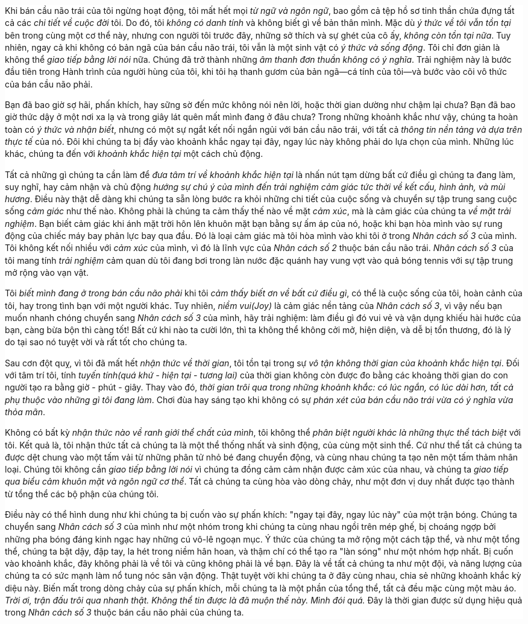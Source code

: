 Khi bán cầu não trái của tôi ngừng hoạt động, tôi mất hết mọi *từ ngữ và ngôn ngữ*, bao gồm cả tệp hồ sơ tinh thần chứa đựng tất cả các *chi tiết về cuộc đời* tôi. Do đó, tôi *không có danh tính* và không biết gì về bản thân mình. Mặc dù *ý thức về tôi vẫn tồn tại* bên trong cùng một cơ thể này, nhưng con người tôi trước đây, những sở thích và sự ghét của cô ấy, *không còn tồn tại nữa*. Tuy nhiên, ngay cả khi không có bản ngã của bán cầu não trái, tôi vẫn là một sinh vật có *ý thức và sống động*. Tôi chỉ đơn giản là không thể *giao tiếp bằng lời nói* nữa. Chúng đã trở thành những *âm thanh đơn thuần không có ý nghĩa*. Trải nghiệm này là bước đầu tiên trong Hành trình của người hùng của tôi, khi tôi hạ thanh gươm của bản ngã—cá tính của tôi—và bước vào cõi vô thức của bán cầu não phải.

Bạn đã bao giờ sợ hãi, phấn khích, hay sững sờ đến mức không nói nên lời, hoặc thời gian dường như chậm lại chưa? Bạn đã bao giờ thức dậy ở một nơi xa lạ và trong giây lát quên mất mình đang ở đâu chưa? Trong những khoảnh khắc như vậy, chúng ta hoàn toàn có *ý thức và nhận biết*, nhưng có một sự ngắt kết nối ngắn ngủi với bán cầu não trái, với tất cả *thông tin nền tảng và dựa trên thực tế* của nó. Đôi khi chúng ta bị đẩy vào khoảnh khắc ngay tại đây, ngay lúc này không phải do lựa chọn của mình. Những lúc khác, chúng ta đến với *khoảnh khắc hiện tại* một cách chủ động.

Tất cả những gì chúng ta cần làm để *đưa tâm trí về khoảnh khắc hiện tại* là nhấn nút tạm dừng bất cứ điều gì chúng ta đang làm, suy nghĩ, hay cảm nhận và chủ động *hướng sự chú ý của mình đến trải nghiệm cảm giác tức thời về kết cấu, hình ảnh, và mùi hương*. Điều này thật dễ dàng khi chúng ta sẵn lòng bước ra khỏi những chi tiết của cuộc sống và chuyển sự tập trung sang cuộc sống *cảm giác* như thế nào. Không phải là chúng ta cảm thấy thế nào về mặt *cảm xúc*, mà là cảm giác của chúng ta *về mặt trải nghiệm*. Bạn biết cảm giác khi ánh mặt trời hôn lên khuôn mặt bạn bằng sự ấm áp của nó, hoặc khi bạn hòa mình vào sự rung động của chiếc máy bay phản lực bay qua đầu. Đó là loại cảm giác mà tôi hòa mình vào khi tôi ở trong *Nhân cách số 3* của mình. Tôi không kết nối nhiều với *cảm xúc* của mình, vì đó là lĩnh vực của *Nhân cách số 2* thuộc bán cầu não trái. *Nhân cách số 3* của tôi mang tính *trải nghiệm* cảm quan dù tôi đang bơi trong làn nước đặc quánh hay vung vợt vào quả bóng tennis với sự tập trung mở rộng vào vạn vật.

Tôi *biết mình đang ở trong bán cầu não phải* khi tôi *cảm thấy biết ơn về bất cứ điều gì*, có thể là cuộc sống của tôi, hoàn cảnh của tôi, hay trong tình bạn với một người khác. Tuy nhiên, *niềm vui(Joy)* là cảm giác nền tảng của *Nhân cách số 3*, vì vậy nếu bạn muốn nhanh chóng chuyển sang *Nhân cách số 3* của mình, hãy trải nghiệm: làm điều gì đó vui vẻ và vận dụng khiếu hài hước của bạn, càng bừa bộn thì càng tốt! Bất cứ khi nào ta cười lớn, thì ta không thể không cởi mở, hiện diện, và dễ bị tổn thương, đó là lý do tại sao nó tuyệt vời và rất tốt cho chúng ta.

Sau cơn đột quỵ, vì tôi đã mất hết *nhận thức về thời gian*, tôi tồn tại trong sự *vô tận không thời gian của khoảnh khắc hiện tại*. Đối với tâm trí tôi, tính *tuyến tính(quá khứ - hiện tại - tương lai)* của thời gian không còn được đo bằng các khoảng thời gian do con người tạo ra bằng giờ - phút - giây. Thay vào đó, *thời gian trôi qua trong những khoảnh khắc: có lúc ngắn, có lúc dài hơn, tất cả phụ thuộc vào những gì tôi đang làm*. Chơi đùa hay sáng tạo khi không có sự *phán xét của bán cầu não trái vừa có ý nghĩa vừa thỏa mãn*.

Không có bất kỳ *nhận thức nào về ranh giới thể chất của mình*, tôi không thể *phân biệt người khác là những thực thể tách biệt* với tôi. Kết quả là, tôi nhận thức tất cả chúng ta là một thể thống nhất và sinh động, của cùng một sinh thể. Cứ như thể tất cả chúng ta được dệt chung vào một tấm vải từ những phân tử nhỏ bé đang chuyển động, và cùng nhau chúng ta tạo nên một tấm thảm nhân loại. Chúng tôi không cần *giao tiếp bằng lời nói* vì chúng ta đồng cảm cảm nhận được cảm xúc của nhau, và chúng ta *giao tiếp qua biểu cảm khuôn mặt và ngôn ngữ cơ thể*. Tất cả chúng ta cùng hòa vào dòng chảy, như một đơn vị duy nhất được tạo thành từ tổng thể các bộ phận của chúng tôi.

Điều này có thể hình dung như khi chúng ta bị cuốn vào sự phấn khích: "ngay tại đây, ngay lúc này" của một trận bóng. Chúng ta chuyển sang *Nhân cách số 3* của mình như một nhóm trong khi chúng ta cùng nhau ngồi trên mép ghế, bị choáng ngợp bởi những pha bóng đáng kinh ngạc hay những cú vô-lê ngoạn mục. Ý thức của chúng ta mở rộng một cách tập thể, và như một tổng thể, chúng ta bật dậy, đập tay, la hét trong niềm hân hoan, và thậm chí có thể tạo ra "làn sóng" như một nhóm hợp nhất. Bị cuốn vào khoảnh khắc, đây không phải là về tôi và cũng không phải là về bạn. Đây là về tất cả chúng ta như một đội, và năng lượng của chúng ta có sức mạnh làm nổ tung nóc sân vận động. Thật tuyệt vời khi chúng ta ở đây cùng nhau, chia sẻ những khoảnh khắc kỳ diệu này. Biến mất trong dòng chảy của sự phấn khích, mỗi chúng ta là một phần của tổng thể, tất cả đều mặc cùng một màu áo. _Trời ơi, trận đấu trôi qua nhanh thật. Không thể tin được là đã muộn thế này. Mình đói quá._ Đây là thời gian được sử dụng hiệu quả trong *Nhân cách số 3* thuộc bán cầu não phải của chúng ta.

